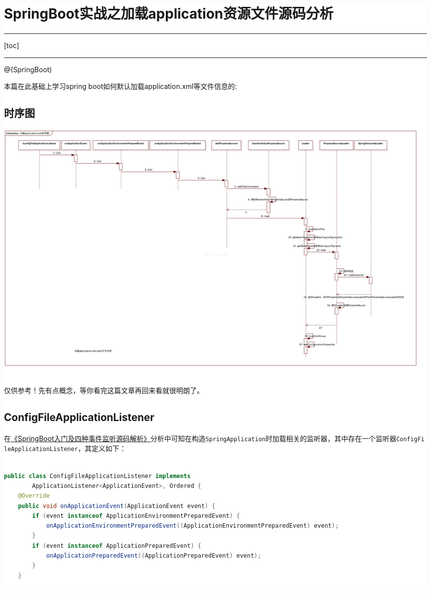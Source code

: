 # SpringBoot实战之加载application资源文件源码分析

***
[toc]
***


@(SpringBoot)


本篇在此基础上学习spring boot如何默认加载application.xml等文件信息的:


## 时序图

![Alt text](./1521774529779.png)

仅供参考！先有点概念，等你看完这篇文章再回来看就很明朗了。

## ConfigFileApplicationListener


在[《SpringBoot入门及四种事件监听源码解析》](https://github.com/AmbitionLofty/Blog/blob/master/Java/SpringBoot/SpringBoot%E5%85%A5%E9%97%A8%E5%8F%8A%E5%9B%9B%E7%A7%8D%E4%BA%8B%E4%BB%B6%E7%9B%91%E5%90%AC.md)分析中可知在构造`SpringApplication`时加载相关的监听器，其中存在一个监听器`ConfigFileApplicationListener`，其定义如下：

```java

public class ConfigFileApplicationListener implements  
        ApplicationListener<ApplicationEvent>, Ordered {  
	@Override  
    public void onApplicationEvent(ApplicationEvent event) {  
        if (event instanceof ApplicationEnvironmentPreparedEvent) {  
            onApplicationEnvironmentPreparedEvent((ApplicationEnvironmentPreparedEvent) event);  
        }  
        if (event instanceof ApplicationPreparedEvent) {  
            onApplicationPreparedEvent((ApplicationPreparedEvent) event);  
        }  
    }  
   
```